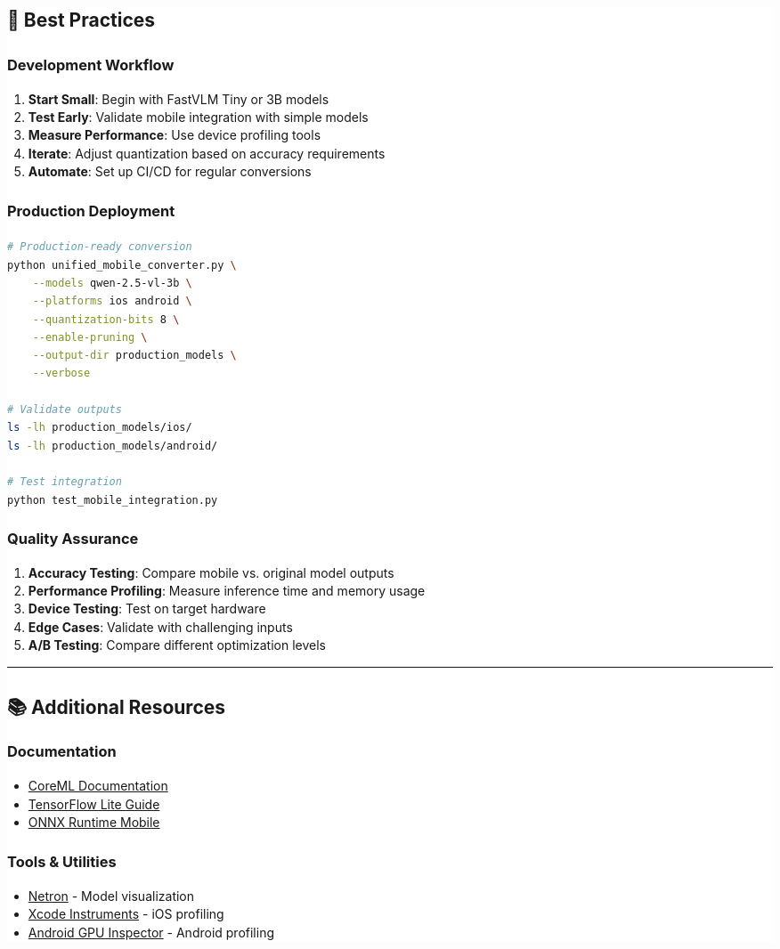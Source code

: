 
## 🎯 Best Practices

### **Development Workflow**

1. **Start Small**: Begin with FastVLM Tiny or 3B models
2. **Test Early**: Validate mobile integration with simple models
3. **Measure Performance**: Use device profiling tools
4. **Iterate**: Adjust quantization based on accuracy requirements
5. **Automate**: Set up CI/CD for regular conversions

### **Production Deployment**

```bash
# Production-ready conversion
python unified_mobile_converter.py \
    --models qwen-2.5-vl-3b \
    --platforms ios android \
    --quantization-bits 8 \
    --enable-pruning \
    --output-dir production_models \
    --verbose

# Validate outputs
ls -lh production_models/ios/
ls -lh production_models/android/

# Test integration
python test_mobile_integration.py
```

### **Quality Assurance**

1. **Accuracy Testing**: Compare mobile vs. original model outputs
2. **Performance Profiling**: Measure inference time and memory usage
3. **Device Testing**: Test on target hardware
4. **Edge Cases**: Validate with challenging inputs
5. **A/B Testing**: Compare different optimization levels

---

## 📚 Additional Resources

### **Documentation**
- [CoreML Documentation](https://developer.apple.com/documentation/coreml)
- [TensorFlow Lite Guide](https://www.tensorflow.org/lite)
- [ONNX Runtime Mobile](https://onnxruntime.ai/docs/tutorials/mobile/)

### **Tools & Utilities**
- [Netron](https://netron.app/) - Model visualization
- [Xcode Instruments](https://developer.apple.com/xcode/features/) - iOS profiling
- [Android GPU Inspector](https://developer.android.com/agi) - Android profiling
